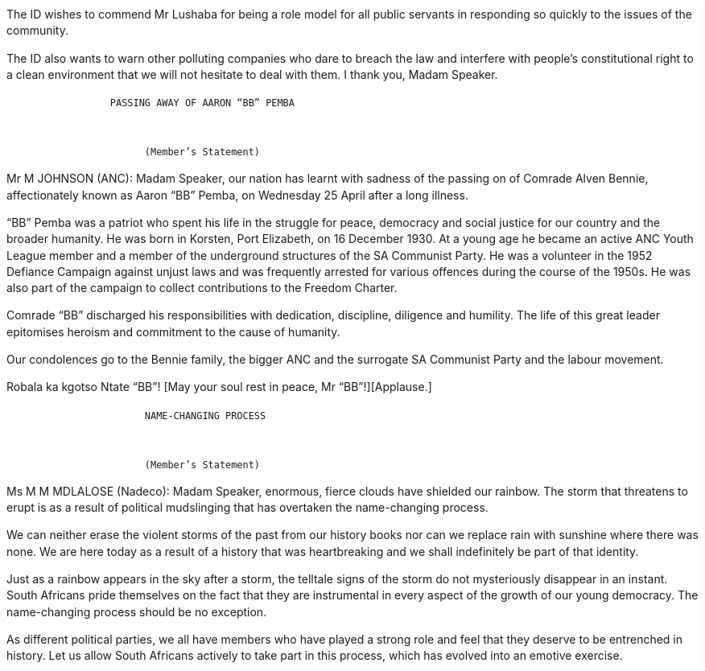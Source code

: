 The ID wishes to commend Mr Lushaba for being a role model for all public
servants in responding so quickly to the issues of the community.

The ID also wants to warn other polluting companies who dare to breach the
law and interfere with people’s constitutional right to a clean environment
that we will not hesitate to deal with them.
I thank you, Madam Speaker.


                      PASSING AWAY OF AARON “BB” PEMBA


                            (Member’s Statement)

Mr M JOHNSON (ANC): Madam Speaker, our nation has learnt with sadness of
the passing on of Comrade Alven Bennie, affectionately known as Aaron “BB”
Pemba, on Wednesday 25 April after a long illness.

“BB” Pemba was a patriot who spent his life in the struggle for peace,
democracy and social justice for our country and the broader humanity. He
was born in Korsten, Port Elizabeth, on 16 December 1930. At a young age he
became an active ANC Youth League member and a member of the underground
structures of the SA Communist Party. He was a volunteer in the 1952
Defiance Campaign against unjust laws and was frequently arrested for
various offences during the course of the 1950s. He was also part of the
campaign to collect contributions to the Freedom Charter.

Comrade “BB” discharged his responsibilities with dedication, discipline,
diligence and humility. The life of this great leader epitomises heroism
and commitment to the cause of humanity.

Our condolences go to the Bennie family, the bigger ANC and the surrogate
SA Communist Party and the labour movement.

Robala ka kgotso Ntate “BB”! [May your soul rest in peace, Mr
“BB”!][Applause.]


                            NAME-CHANGING PROCESS


                            (Member’s Statement)

Ms M M MDLALOSE (Nadeco): Madam Speaker, enormous, fierce clouds have
shielded our rainbow. The storm that threatens to erupt is as a result of
political mudslinging that has overtaken the name-changing process.

We can neither erase the violent storms of the past from our history books
nor can we replace rain with sunshine where there was none. We are here
today as a result of a history that was heartbreaking and we shall
indefinitely be part of that identity.

Just as a rainbow appears in the sky after a storm, the telltale signs of
the storm do not mysteriously disappear in an instant. South Africans pride
themselves on the fact that they are instrumental in every aspect of the
growth of our young democracy. The name-changing process should be no
exception.

As different political parties, we all have members who have played a
strong role and feel that they deserve to be entrenched in history. Let us
allow South Africans actively to take part in this process, which has
evolved into an emotive exercise.

